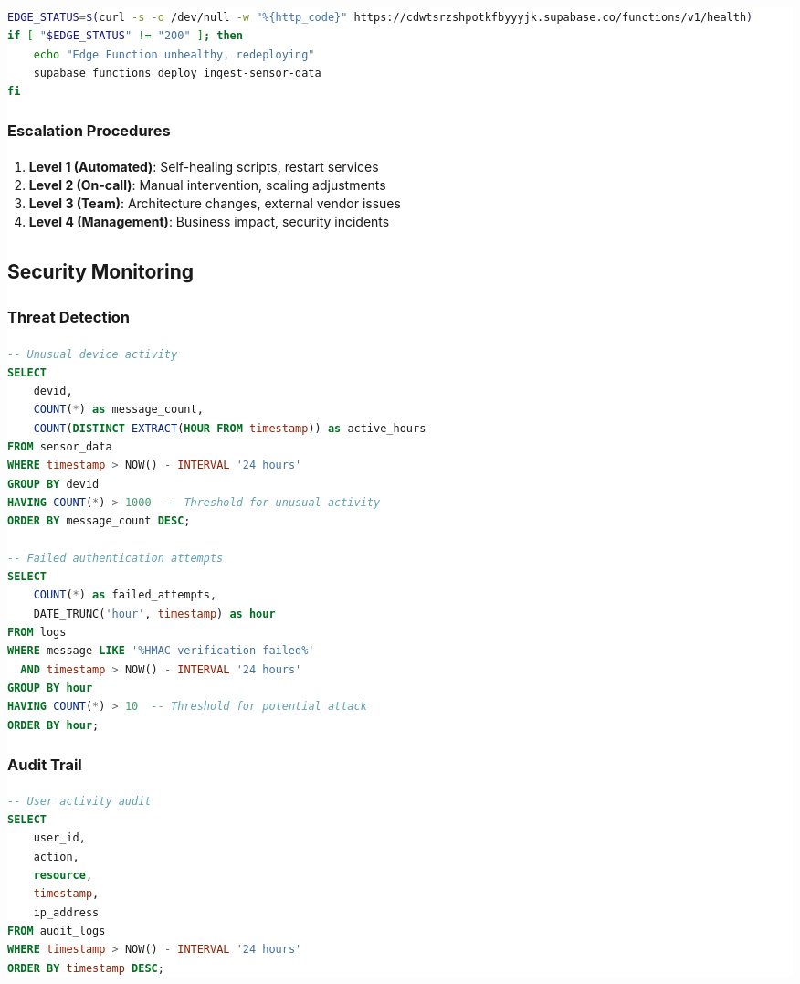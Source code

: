 ```bash
EDGE_STATUS=$(curl -s -o /dev/null -w "%{http_code}" https://cdwtsrzshpotkfbyyyjk.supabase.co/functions/v1/health)
if [ "$EDGE_STATUS" != "200" ]; then
    echo "Edge Function unhealthy, redeploying"
    supabase functions deploy ingest-sensor-data
fi
```

### Escalation Procedures

1. **Level 1 (Automated)**: Self-healing scripts, restart services
2. **Level 2 (On-call)**: Manual intervention, scaling adjustments
3. **Level 3 (Team)**: Architecture changes, external vendor issues
4. **Level 4 (Management)**: Business impact, security incidents

## Security Monitoring

### Threat Detection
```sql
-- Unusual device activity
SELECT 
    devid,
    COUNT(*) as message_count,
    COUNT(DISTINCT EXTRACT(HOUR FROM timestamp)) as active_hours
FROM sensor_data 
WHERE timestamp > NOW() - INTERVAL '24 hours'
GROUP BY devid
HAVING COUNT(*) > 1000  -- Threshold for unusual activity
ORDER BY message_count DESC;

-- Failed authentication attempts
SELECT 
    COUNT(*) as failed_attempts,
    DATE_TRUNC('hour', timestamp) as hour
FROM logs 
WHERE message LIKE '%HMAC verification failed%'
  AND timestamp > NOW() - INTERVAL '24 hours'
GROUP BY hour
HAVING COUNT(*) > 10  -- Threshold for potential attack
ORDER BY hour;
```

### Audit Trail
```sql
-- User activity audit
SELECT 
    user_id,
    action,
    resource,
    timestamp,
    ip_address
FROM audit_logs 
WHERE timestamp > NOW() - INTERVAL '24 hours'
ORDER BY timestamp DESC;
```